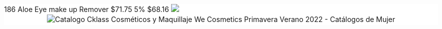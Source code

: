 <tr>
<td>186</td>
<td>Aloe Eye make up Remover</td>
<td>$71.75</td>
<td>5%</td>
<td>$68.16</td>
<td><img src="C:\Users\ALUMNO COBAEV\Desktop\P5.PNG"\></td>
</tr>
</table>
</center>


<center>
<img src="https://catalogosdemujer.com/wp-content/uploads/2021/04/Catalogo-We-Cosmetics.jpg" jsaction="load:XAeZkd;" jsname="HiaYvf" class="n3VNCb" alt="Catalogo Cklass Cosméticos y Maquillaje We Cosmetics Primavera Verano 2022  - Catálogos de Mujer" data-noaft="1" style="width: 383px; height: 487.588px; margin: 0px;">
</center>
</body>
</html>


<html>
<head><title>ejemplos de video</title></head>
<body>
<div aling="center">
<center>
<iframe width="560" height="315" src="https://www.youtube.com/embed/Ke081Zt1P8A" title="YouTube video player" frameborder="0" allow="accelerometer; autoplay; clipboard-write; encrypted-media; gyroscope; picture-in-picture" allowfullscreen></iframe>
</center>
</body>
</html>

